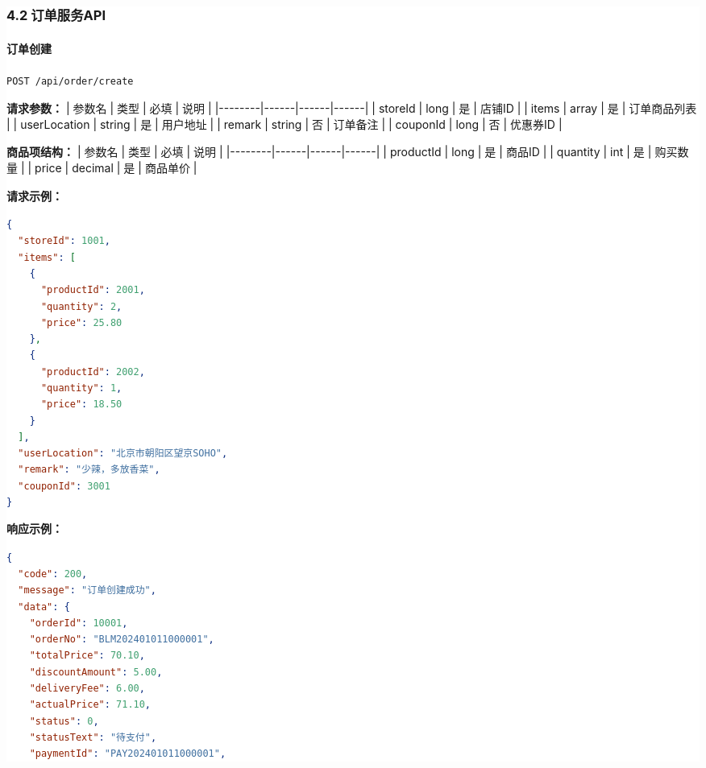 ### 4.2 订单服务API

#### 订单创建
```
POST /api/order/create
```

**请求参数：**
| 参数名 | 类型 | 必填 | 说明 |
|--------|------|------|------|
| storeId | long | 是 | 店铺ID |
| items | array | 是 | 订单商品列表 |
| userLocation | string | 是 | 用户地址 |
| remark | string | 否 | 订单备注 |
| couponId | long | 否 | 优惠券ID |

**商品项结构：**
| 参数名 | 类型 | 必填 | 说明 |
|--------|------|------|------|
| productId | long | 是 | 商品ID |
| quantity | int | 是 | 购买数量 |
| price | decimal | 是 | 商品单价 |

**请求示例：**
```json
{
  "storeId": 1001,
  "items": [
    {
      "productId": 2001,
      "quantity": 2,
      "price": 25.80
    },
    {
      "productId": 2002,
      "quantity": 1,
      "price": 18.50
    }
  ],
  "userLocation": "北京市朝阳区望京SOHO",
  "remark": "少辣，多放香菜",
  "couponId": 3001
}
```

**响应示例：**
```json
{
  "code": 200,
  "message": "订单创建成功",
  "data": {
    "orderId": 10001,
    "orderNo": "BLM202401011000001",
    "totalPrice": 70.10,
    "discountAmount": 5.00,
    "deliveryFee": 6.00,
    "actualPrice": 71.10,
    "status": 0,
    "statusText": "待支付",
    "paymentId": "PAY202401011000001",
```